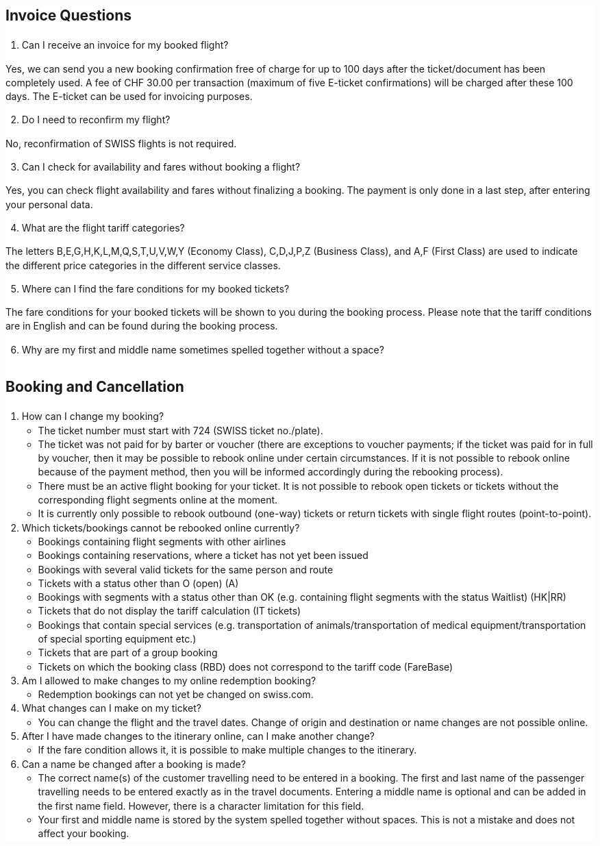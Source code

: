 ## Invoice Questions

1. Can I receive an invoice for my booked flight?

Yes, we can send you a new booking confirmation free of charge for up to 100 days after the ticket/document has been completely used. A fee of CHF 30.00 per transaction (maximum of five E-ticket confirmations) will be charged after these 100 days. The E-ticket can be used for invoicing purposes.

2. Do I need to reconfirm my flight?

No, reconfirmation of SWISS flights is not required.

3. Can I check for availability and fares without booking a flight?

Yes, you can check flight availability and fares without finalizing a booking. The payment is only done in a last step, after entering your personal data.

4. What are the flight tariff categories?

The letters B,E,G,H,K,L,M,Q,S,T,U,V,W,Y (Economy Class), C,D,J,P,Z (Business Class), and A,F (First Class) are used to indicate the different price categories in the different service classes.

5. Where can I find the fare conditions for my booked tickets?

The fare conditions for your booked tickets will be shown to you during the booking process. Please note that the tariff conditions are in English and can be found during the booking process.

6. Why are my first and middle name sometimes spelled together without a space?


## Booking and Cancellation

1. How can I change my booking?
	* The ticket number must start with 724 (SWISS ticket no./plate).
	* The ticket was not paid for by barter or voucher (there are exceptions to voucher payments; if the ticket was paid for in full by voucher, then it may be possible to rebook online under certain circumstances. If it is not possible to rebook online because of the payment method, then you will be informed accordingly during the rebooking process).
	* There must be an active flight booking for your ticket. It is not possible to rebook open tickets or tickets without the corresponding flight segments online at the moment.
	* It is currently only possible to rebook outbound (one-way) tickets or return tickets with single flight routes (point-to-point).
2. Which tickets/bookings cannot be rebooked online currently?
	* Bookings containing flight segments with other airlines
	* Bookings containing reservations, where a ticket has not yet been issued
	* Bookings with several valid tickets for the same person and route
	* Tickets with a status other than O (open) (A)
	* Bookings with segments with a status other than OK (e.g. containing flight segments with the status Waitlist) (HK|RR)
	* Tickets that do not display the tariff calculation (IT tickets)
	* Bookings that contain special services (e.g. transportation of animals/transportation of medical equipment/transportation of special sporting equipment etc.)
	* Tickets that are part of a group booking
	* Tickets on which the booking class (RBD) does not correspond to the tariff code (FareBase)
3. Am I allowed to make changes to my online redemption booking?
	* Redemption bookings can not yet be changed on swiss.com.
4. What changes can I make on my ticket?
	* You can change the flight and the travel dates. Change of origin and destination or name changes are not possible online.
5. After I have made changes to the itinerary online, can I make another change?
	* If the fare condition allows it, it is possible to make multiple changes to the itinerary.
6. Can a name be changed after a booking is made?
	* The correct name(s) of the customer travelling need to be entered in a booking. The first and last name of the passenger travelling needs to be entered exactly as in the travel documents. Entering a middle name is optional and can be added in the first name field. However, there is a character limitation for this field.
	* Your first and middle name is stored by the system spelled together without spaces. This is not a mistake and does not affect your booking.